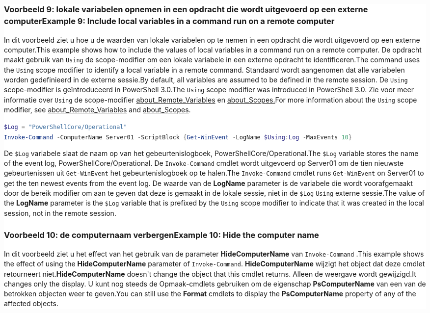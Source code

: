 ### <span data-ttu-id="f900c-206">Voorbeeld 9: lokale variabelen opnemen in een opdracht die wordt uitgevoerd op een externe computer</span><span class="sxs-lookup"><span data-stu-id="f900c-206">Example 9: Include local variables in a command run on a remote computer</span></span>

<span data-ttu-id="f900c-207">In dit voorbeeld ziet u hoe u de waarden van lokale variabelen op te nemen in een opdracht die wordt uitgevoerd op een externe computer.</span><span class="sxs-lookup"><span data-stu-id="f900c-207">This example shows how to include the values of local variables in a command run on a remote computer.</span></span> <span data-ttu-id="f900c-208">De opdracht maakt gebruik van `Using` de scope-modifier om een lokale variabele in een externe opdracht te identificeren.</span><span class="sxs-lookup"><span data-stu-id="f900c-208">The command uses the `Using` scope modifier to identify a local variable in a remote command.</span></span> <span data-ttu-id="f900c-209">Standaard wordt aangenomen dat alle variabelen worden gedefinieerd in de externe sessie.</span><span class="sxs-lookup"><span data-stu-id="f900c-209">By default, all variables are assumed to be defined in the remote session.</span></span> <span data-ttu-id="f900c-210">De `Using` scope-modifier is geïntroduceerd in PowerShell 3.0.</span><span class="sxs-lookup"><span data-stu-id="f900c-210">The `Using` scope modifier was introduced in PowerShell 3.0.</span></span> <span data-ttu-id="f900c-211">Zie voor meer informatie over `Using` de scope-modifier [about_Remote_Variables](./About/about_Remote_Variables.md) en [about_Scopes.](./about/about_scopes.md)</span><span class="sxs-lookup"><span data-stu-id="f900c-211">For more information about the `Using` scope modifier, see [about_Remote_Variables](./About/about_Remote_Variables.md) and [about_Scopes](./about/about_scopes.md).</span></span>

```powershell
$Log = "PowerShellCore/Operational"
Invoke-Command -ComputerName Server01 -ScriptBlock {Get-WinEvent -LogName $Using:Log -MaxEvents 10}
```

<span data-ttu-id="f900c-212">De `$Log` variabele slaat de naam op van het gebeurtenislogboek, PowerShellCore/Operational.</span><span class="sxs-lookup"><span data-stu-id="f900c-212">The `$Log` variable stores the name of the event log, PowerShellCore/Operational.</span></span> <span data-ttu-id="f900c-213">De `Invoke-Command` cmdlet wordt uitgevoerd op Server01 om de tien nieuwste gebeurtenissen uit `Get-WinEvent` het gebeurtenislogboek op te halen.</span><span class="sxs-lookup"><span data-stu-id="f900c-213">The `Invoke-Command` cmdlet runs `Get-WinEvent` on Server01 to get the ten newest events from the event log.</span></span> <span data-ttu-id="f900c-214">De waarde van de **LogName** parameter is de variabele die wordt voorafgemaakt door de bereik modifier om aan te geven dat deze is gemaakt in de lokale sessie, niet in de `$Log` `Using` externe sessie.</span><span class="sxs-lookup"><span data-stu-id="f900c-214">The value of the **LogName** parameter is the `$Log` variable that is prefixed by the `Using` scope modifier to indicate that it was created in the local session, not in the remote session.</span></span>

### <span data-ttu-id="f900c-215">Voorbeeld 10: de computernaam verbergen</span><span class="sxs-lookup"><span data-stu-id="f900c-215">Example 10: Hide the computer name</span></span>

<span data-ttu-id="f900c-216">In dit voorbeeld ziet u het effect van het gebruik van de parameter **HideComputerName** van `Invoke-Command` .</span><span class="sxs-lookup"><span data-stu-id="f900c-216">This example shows the effect of using the **HideComputerName** parameter of `Invoke-Command`.</span></span>
<span data-ttu-id="f900c-217">**HideComputerName** wijzigt het object dat deze cmdlet retourneert niet.</span><span class="sxs-lookup"><span data-stu-id="f900c-217">**HideComputerName** doesn't change the object that this cmdlet returns.</span></span> <span data-ttu-id="f900c-218">Alleen de weergave wordt gewijzigd.</span><span class="sxs-lookup"><span data-stu-id="f900c-218">It changes only the display.</span></span> <span data-ttu-id="f900c-219">U kunt nog  steeds de Opmaak-cmdlets gebruiken om de eigenschap **PsComputerName** van een van de betrokken objecten weer te geven.</span><span class="sxs-lookup"><span data-stu-id="f900c-219">You can still use the **Format** cmdlets to display the **PsComputerName** property of any of the affected objects.</span></span>
